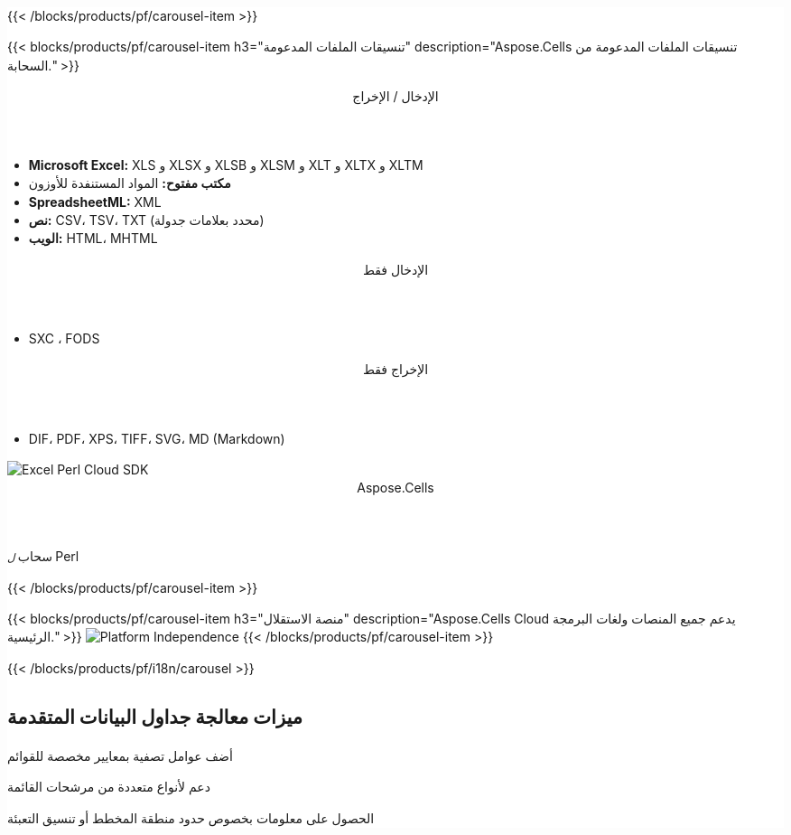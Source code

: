 {{< /blocks/products/pf/carousel-item >}}

{{< blocks/products/pf/carousel-item h3="تنسيقات الملفات المدعومة" description="Aspose.Cells تنسيقات الملفات المدعومة من السحابة." >}}
<div class="diagram1 d2  d1-cloud">
<div class="d1-row">
<div class="d1-col d1-left"><header><i class="fa fa-arrows-v "> </i> الإدخال / الإخراج</header><ul><li><b>Microsoft Excel:</b> XLS و XLSX و XLSB و XLSM و XLT و XLTX و XLTM</li>
<li><b>مكتب مفتوح:</b> المواد المستنفدة للأوزون</li>
<li><b>SpreadsheetML:</b> XML</li>
<li><b>نص:</b> CSV، TSV، TXT (محدد بعلامات جدولة)</li>
<li><b>الويب:</b> HTML، MHTML</li>
</ul></div>

<div class="d1-col d1-right"><header><i class="fa  fa-mail-forward"> </i> الإدخال فقط</header><ul><li>SXC ، FODS</li>
</ul><header><i class="fa  fa-mail-forward"> </i> الإخراج فقط</header><ul><li>DIF، PDF، XPS، TIFF، SVG، MD (Markdown)</li>
</ul></div>
</div>

<div class="d1-logo"><img src="/sdk/aspose_cells-for-perl.svg" alt="Excel Perl Cloud SDK"><header>Aspose.Cells</header><footer> سحاب<small> <em> ل</em> </small>Perl</footer></div>
</div>

{{< /blocks/products/pf/carousel-item >}}


{{< blocks/products/pf/carousel-item h3="منصة الاستقلال" description="Aspose.Cells Cloud يدعم جميع المنصات ولغات البرمجة الرئيسية." >}}
<img title="Platform Independence" src="/supported-platform-min.png" alt="Platform Independence">
{{< /blocks/products/pf/carousel-item >}}

{{< /blocks/products/pf/i18n/carousel >}}



<div class="container-fluid features-section bg-gray singleproduct">
 <a class="anchor" id="features" name="features">
 </a>
 <div class="row">
  <div class="container">
   <h2 class="pr-ft">
ميزات معالجة جداول البيانات المتقدمة
   </h2>
   <p>
   </p>
   <div class="col-lg-4">
    <em class="fa fa-file-excel-o ico-blue fa-2x col-lg-2">
    </em>
    <p class="col-lg-10">
 أضف عوامل تصفية بمعايير مخصصة للقوائم
    </p>
   </div>
   <div class="col-lg-4">
    <em class="fa fa-file-o ico-blue fa-2x col-lg-2">
    </em>
    <p class="col-lg-10">
 دعم لأنواع متعددة من مرشحات القائمة
    </p>
   </div>
   <div class="col-lg-4">
    <em class="fa fa-image ico-blue fa-2x col-lg-2">
    </em>
    <p class="col-lg-10">
 الحصول على معلومات بخصوص حدود منطقة المخطط أو تنسيق التعبئة
    </p>
   </div>